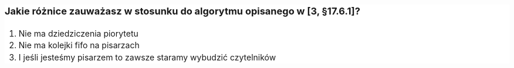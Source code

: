 ### Jakie różnice zauważasz w stosunku do algorytmu opisanego w [3, §17.6.1]?
1. Nie ma dziedziczenia piorytetu
2. Nie ma kolejki fifo na pisarzach
3. I jeśli jesteśmy pisarzem to zawsze staramy wybudzić czytelników
